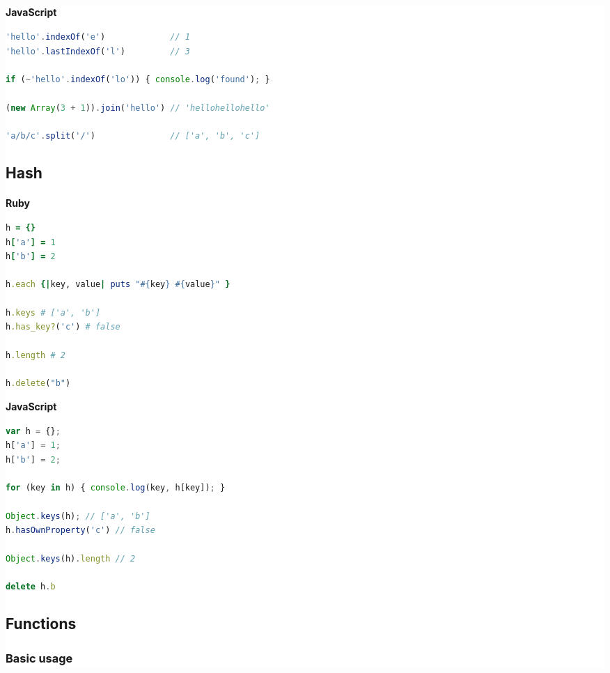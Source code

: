 **JavaScript**

```javascript
'hello'.indexOf('e')             // 1
'hello'.lastIndexOf('l')         // 3

if (~'hello'.indexOf('lo')) { console.log('found'); }

(new Array(3 + 1)).join('hello') // 'hellohellohello'

'a/b/c'.split('/')               // ['a', 'b', 'c']
```

## Hash

**Ruby**

```ruby
h = {}
h['a'] = 1
h['b'] = 2

h.each {|key, value| puts "#{key} #{value}" }

h.keys # ['a', 'b']
h.has_key?('c') # false

h.length # 2

h.delete("b")
```

**JavaScript**

```javascript
var h = {};
h['a'] = 1;
h['b'] = 2;

for (key in h) { console.log(key, h[key]); }

Object.keys(h); // ['a', 'b']
h.hasOwnProperty('c') // false

Object.keys(h).length // 2

delete h.b
```

## Functions

### Basic usage
